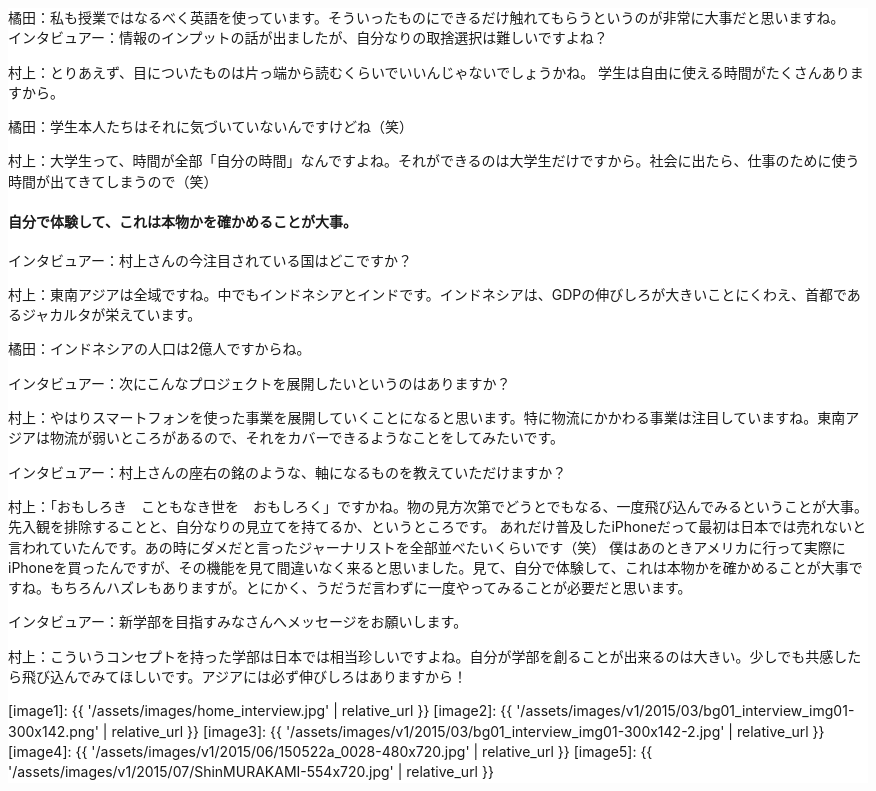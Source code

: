 橘田：私も授業ではなるべく英語を使っています。そういったものにできるだけ触れてもらうというのが非常に大事だと思いますね。   インタビュアー：情報のインプットの話が出ましたが、自分なりの取捨選択は難しいですよね？

村上：とりあえず、目についたものは片っ端から読むくらいでいいんじゃないでしょうかね。 学生は自由に使える時間がたくさんありますから。

橘田：学生本人たちはそれに気づいていないんですけどね（笑）

村上：大学生って、時間が全部「自分の時間」なんですよね。それができるのは大学生だけですから。社会に出たら、仕事のために使う時間が出てきてしまうので（笑）

#### 自分で体験して、これは本物かを確かめることが大事。

インタビュアー：村上さんの今注目されている国はどこですか？

村上：東南アジアは全域ですね。中でもインドネシアとインドです。インドネシアは、GDPの伸びしろが大きいことにくわえ、首都であるジャカルタが栄えています。

橘田：インドネシアの人口は2億人ですからね。

インタビュアー：次にこんなプロジェクトを展開したいというのはありますか？

村上：やはりスマートフォンを使った事業を展開していくことになると思います。特に物流にかかわる事業は注目していますね。東南アジアは物流が弱いところがあるので、それをカバーできるようなことをしてみたいです。

インタビュアー：村上さんの座右の銘のような、軸になるものを教えていただけますか？

村上：「おもしろき　こともなき世を　おもしろく」ですかね。物の見方次第でどうとでもなる、一度飛び込んでみるということが大事。先入観を排除することと、自分なりの見立てを持てるか、というところです。 あれだけ普及したiPhoneだって最初は日本では売れないと言われていたんです。あの時にダメだと言ったジャーナリストを全部並べたいくらいです（笑） 僕はあのときアメリカに行って実際にiPhoneを買ったんですが、その機能を見て間違いなく来ると思いました。見て、自分で体験して、これは本物かを確かめることが大事ですね。もちろんハズレもありますが。とにかく、うだうだ言わずに一度やってみることが必要だと思います。

インタビュアー：新学部を目指すみなさんへメッセージをお願いします。

村上：こういうコンセプトを持った学部は日本では相当珍しいですよね。自分が学部を創ることが出来るのは大きい。少しでも共感したら飛び込んでみてほしいです。アジアには必ず伸びしろはありますから！

[image1]: {{ '/assets/images/home_interview.jpg' | relative_url }}
[image2]: {{ '/assets/images/v1/2015/03/bg01_interview_img01-300x142.png' | relative_url }}
[image3]: {{ '/assets/images/v1/2015/03/bg01_interview_img01-300x142-2.jpg' | relative_url }}
[image4]: {{ '/assets/images/v1/2015/06/150522a_0028-480x720.jpg' | relative_url }}
[image5]: {{ '/assets/images/v1/2015/07/ShinMURAKAMI-554x720.jpg' | relative_url }}
